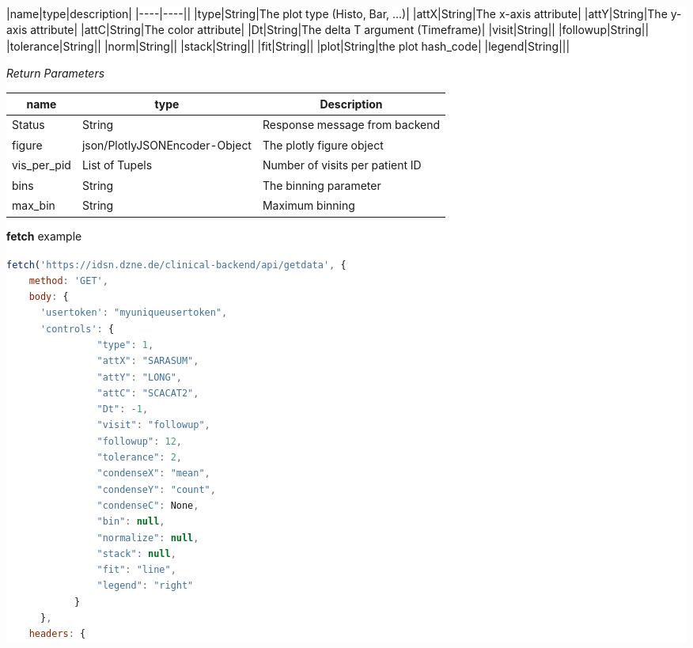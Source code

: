 |name|type|description|
|----|----||
|type|String|The plot type (Histo, Bar, ...)|
|attX|String|The x-axis attribute|
|attY|String|The y-axis attribute|
|attC|String|The color attribute|
|Dt|String|The delta T argument (Timeframe)|
|visit|String||
|followup|String||
|tolerance|String||
|norm|String||
|stack|String||
|fit|String||
|plot|String|the plot hash_code|
|legend|String|||


_Return Parameters_


|name|type|Description|
|--|--|--|
|Status|String|Response message from backend|
|figure|json/PlotlyJSONEncoder-Object|The plotly figure object|
|vis_per_pid|List of Tupels|Number of visits per patient ID|
|bins|String|The binning parameter|
|max_bin|String|Maximum binning|

__fetch__ example
```js
fetch('https://idsn.dzne.de/clinical-backend/api/getdata', {
    method: 'GET',
    body: {
      'usertoken': "myuniqueusertoken",      
      'controls': {
				"type": 1,
				"attX": "SARASUM",
				"attY": "LONG",
				"attC": "SCACAT2",
				"Dt": -1,
				"visit": "followup",
				"followup": 12,
				"tolerance": 2,
				"condenseX": "mean",
				"condenseY": "count",
				"condenseC": None,
				"bin": null,
				"normalize": null,
				"stack": null,
				"fit": "line",
				"legend": "right"
			}
      },
    headers: {
```